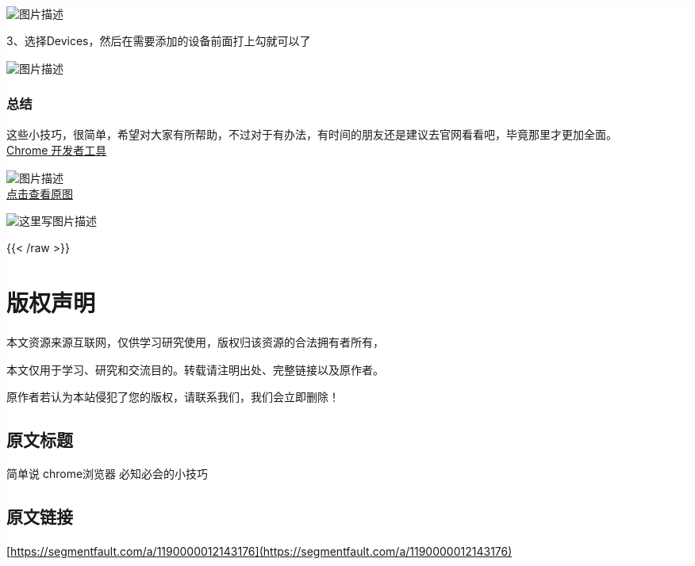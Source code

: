 <p><span class="img-wrap"><img data-src="/img/bVY7al?w=812&amp;h=261" src="https://static.alili.tech/img/bVY7al?w=812&amp;h=261" alt="图片描述" title="图片描述" style="cursor: pointer;"></span></p>
<p>3、选择Devices，然后在需要添加的设备前面打上勾就可以了   </p>
<p><span class="img-wrap"><img data-src="/img/bVY7ak?w=505&amp;h=343" src="https://static.alili.tech/img/bVY7ak?w=505&amp;h=343" alt="图片描述" title="图片描述" style="cursor: pointer; display: inline;"></span></p>
<h3 id="articleHeader8">总结</h3>
<p>这些小技巧，很简单，希望对大家有所帮助，不过对于有办法，有时间的朋友还是建议去官网看看吧，毕竟那里才更加全面。  <br><a href="https://developers.google.com/web/tools/chrome-devtools/?hl=zh-cn" rel="nofollow noreferrer" target="_blank">Chrome 开发者工具</a>   </p>
<p><span class="img-wrap"><img data-src="/img/bVY7be?w=662&amp;h=4635" src="https://static.alili.tech/img/bVY7be?w=662&amp;h=4635" alt="图片描述" title="图片描述" style="cursor: pointer; display: inline;"></span><br><a href="http://img.blog.csdn.net/20171122155304242" rel="nofollow noreferrer" target="_blank">点击查看原图</a></p>
<p><span class="img-wrap"><img data-src="https://segmentfault.com/image?src=https://sfault-image.b0.upaiyun.com/343/822/34382280-59fd169be3467_articlex&amp;objectId=1190000012067545&amp;token=06b317d297940d516e5f823f3b52f86d" src="https://static.alili.techhttps://segmentfault.com/image?src=https://sfault-image.b0.upaiyun.com/343/822/34382280-59fd169be3467_articlex&amp;objectId=1190000012067545&amp;token=06b317d297940d516e5f823f3b52f86d" alt="这里写图片描述" title="这里写图片描述" style="cursor: pointer; display: inline;"></span></p>

                
{{< /raw >}}

# 版权声明
本文资源来源互联网，仅供学习研究使用，版权归该资源的合法拥有者所有，

本文仅用于学习、研究和交流目的。转载请注明出处、完整链接以及原作者。

原作者若认为本站侵犯了您的版权，请联系我们，我们会立即删除！

## 原文标题
简单说 chrome浏览器 必知必会的小技巧

## 原文链接
[https://segmentfault.com/a/1190000012143176](https://segmentfault.com/a/1190000012143176)

